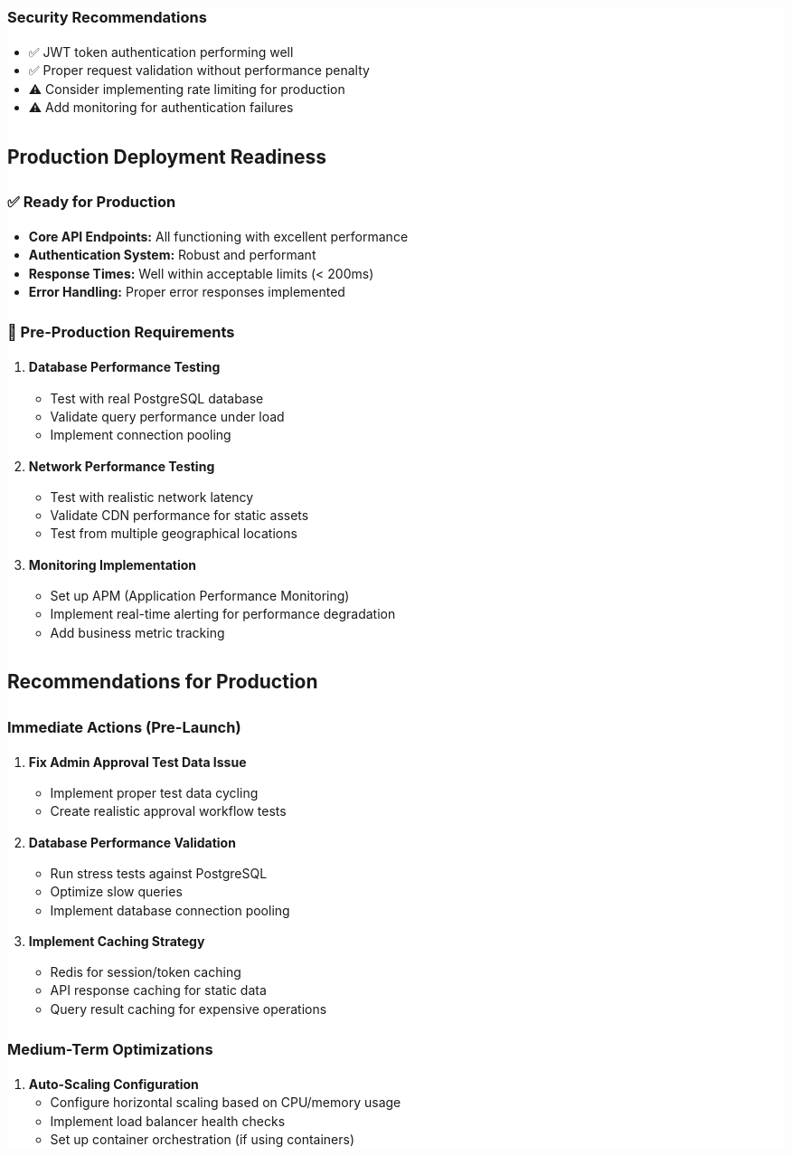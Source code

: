 ### Security Recommendations
- ✅ JWT token authentication performing well
- ✅ Proper request validation without performance penalty
- ⚠️ Consider implementing rate limiting for production
- ⚠️ Add monitoring for authentication failures

## Production Deployment Readiness

### ✅ Ready for Production
- **Core API Endpoints:** All functioning with excellent performance
- **Authentication System:** Robust and performant
- **Response Times:** Well within acceptable limits (< 200ms)
- **Error Handling:** Proper error responses implemented

### 🔧 Pre-Production Requirements
1. **Database Performance Testing**
   - Test with real PostgreSQL database
   - Validate query performance under load
   - Implement connection pooling

2. **Network Performance Testing**
   - Test with realistic network latency
   - Validate CDN performance for static assets
   - Test from multiple geographical locations

3. **Monitoring Implementation**
   - Set up APM (Application Performance Monitoring)
   - Implement real-time alerting for performance degradation
   - Add business metric tracking

## Recommendations for Production

### Immediate Actions (Pre-Launch)
1. **Fix Admin Approval Test Data Issue**
   - Implement proper test data cycling
   - Create realistic approval workflow tests

2. **Database Performance Validation**
   - Run stress tests against PostgreSQL
   - Optimize slow queries
   - Implement database connection pooling

3. **Implement Caching Strategy**
   - Redis for session/token caching
   - API response caching for static data
   - Query result caching for expensive operations

### Medium-Term Optimizations
1. **Auto-Scaling Configuration**
   - Configure horizontal scaling based on CPU/memory usage
   - Implement load balancer health checks
   - Set up container orchestration (if using containers)
